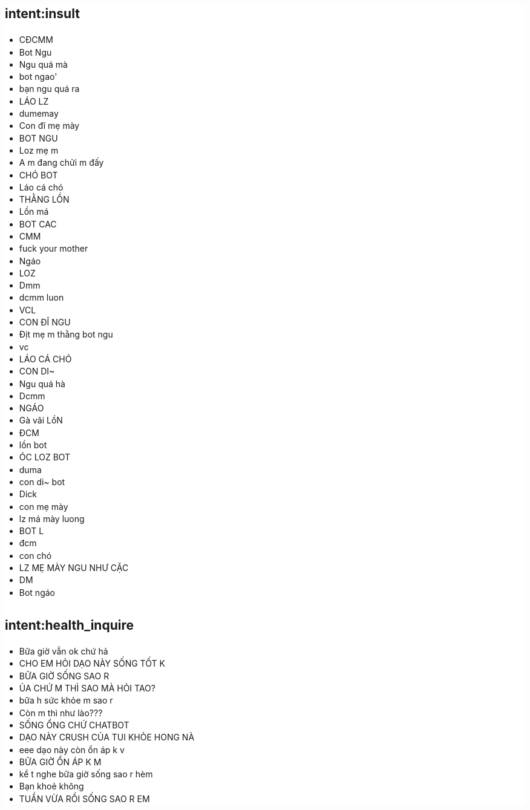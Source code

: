 ## intent:insult
- CĐCMM
- Bot Ngu
- Ngu quá mà
- bot ngao'
- bạn ngu quá ra
- LÁO LZ
- dumemay
- Con đĩ mẹ mày
- BOT NGU
- Loz mẹ m
- A m đang chửi m đấy
- CHÓ BOT
- Láo cá chó
- THẰNG LỒN
- Lồn má
- BOT CAC
- CMM
- fuck your mother
- Ngáo
- LOZ
- Dmm
- dcmm luon
- VCL
- CON ĐĨ NGU
- Địt mẹ m thằng bot ngu
- vc
- LÁO CÁ CHÓ
- CON DI~
- Ngu quá hà
- Dcmm
- NGÁO
- Gà vãi LồN
- ĐCM
- lồn bot
- ÓC LOZ BOT
- duma
- con di~ bot
- Dick
- con mẹ mày
- lz má mày luong
- BOT L
- đcm
- con chó
- LZ MẸ MÀY NGU NHƯ CẶC
- DM
- Bot ngáo

## intent:health_inquire
- Bữa giờ vẫn ok chứ hả
- CHO EM HỎI DẠO NÀY SỐNG TỐT K
- BỮA GIỜ SỐNG SAO R
- ỦA CHỨ M THÌ SAO MÀ HỎI TAO?
- bữa h sức khỏe m sao r
- Còn m thì như lào???
- SỐNG ỔNG CHỨ CHATBOT
- DẠO NÀY CRUSH CỦA TUI KHỎE HONG NÀ
- eee dạo này còn ổn áp k v
- BỮA GIỜ ỔN ÁP K M
- kể t nghe bữa giờ sống sao r hèm
- Bạn khoẻ không
- TUẦN VỪA RỒI SỐNG SAO R EM